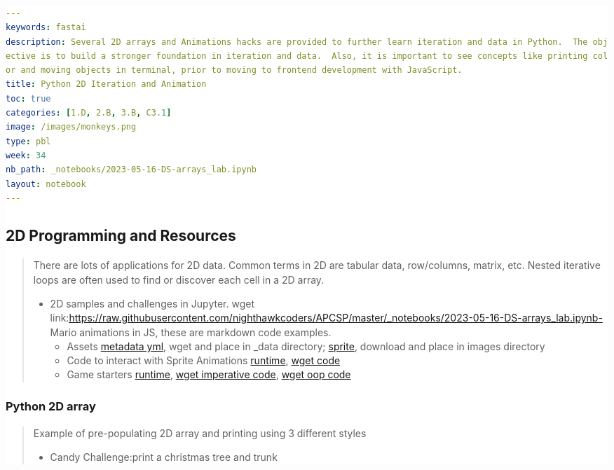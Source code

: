 ```yaml
---
keywords: fastai
description: Several 2D arrays and Animations hacks are provided to further learn iteration and data in Python.  The objective is to build a stronger foundation in iteration and data.  Also, it is important to see concepts like printing color and moving objects in terminal, prior to moving to frontend development with JavaScript.
title: Python 2D Iteration and Animation
toc: true
categories: [1.D, 2.B, 3.B, C3.1]
image: /images/monkeys.png
type: pbl
week: 34
nb_path: _notebooks/2023-05-16-DS-arrays_lab.ipynb
layout: notebook
---
```




<div class="container" id="notebook-container">
        
<div class="cell border-box-sizing text_cell rendered"><div class="inner_cell">
<div class="text_cell_render border-box-sizing rendered_html">
<h2 id="2D-Programming-and-Resources">2D Programming and Resources<a class="anchor-link" href="#2D-Programming-and-Resources"> </a></h2><blockquote><p>There are lots of applications for 2D data.  Common terms in 2D are tabular data, row/columns, matrix, etc.  Nested iterative loops are often used to find or discover each cell in a 2D array.</p>
<ul>
<li>2D samples and challenges in Jupyter.  wget link:<a href="https://raw.githubusercontent.com/nighthawkcoders/APCSP/master/_notebooks/2023-05-16-DS-arrays_lab.ipynb-">https://raw.githubusercontent.com/nighthawkcoders/APCSP/master/_notebooks/2023-05-16-DS-arrays_lab.ipynb-</a> Mario animations in JS, these are markdown code examples.<ul>
<li>Assets  <a href="https://raw.githubusercontent.com/nighthawkcoders/APCSP/master/_data/mario_metadata.yml">metadata yml</a>, wget and place in _data directory;  <a href="https://github.com/nighthawkcoders/APCSP/blob/master/images/mario_animation.png">sprite</a>, download and place in images directory </li>
<li>Code to interact with Sprite Animations <a href="https://nighthawkcoders.github.io/APCSP/frontend/mario">runtime</a>, <a href="https://raw.githubusercontent.com/nighthawkcoders/APCSP/master/_posts/2022-07-19-PBL-mario-sprite.md">wget code</a></li>
<li>Game starters <a href="https://nighthawkcoders.github.io/APCSP/frontend/mario2">runtime</a>, <a href="https://raw.githubusercontent.com/nighthawkcoders/APCSP/master/_posts/2022-07-19-PBL-mario-animation.md">wget imperative code</a>, <a href="https://github.com/nighthawkcoders/APCSP/blob/master/_posts/2022-07-19-PBL-mario-animation-oop.md">wget oop code</a></li>
</ul>
</li>
</ul>
</blockquote>

</div>
</div>
</div>
<div class="cell border-box-sizing text_cell rendered"><div class="inner_cell">
<div class="text_cell_render border-box-sizing rendered_html">
<h3 id="Python-2D-array">Python 2D array<a class="anchor-link" href="#Python-2D-array"> </a></h3><blockquote><p>Example of pre-populating 2D array and printing using 3 different styles</p>
<ul>
<li>Candy Challenge:print a christmas tree and trunk</li>
</ul>
</blockquote>
